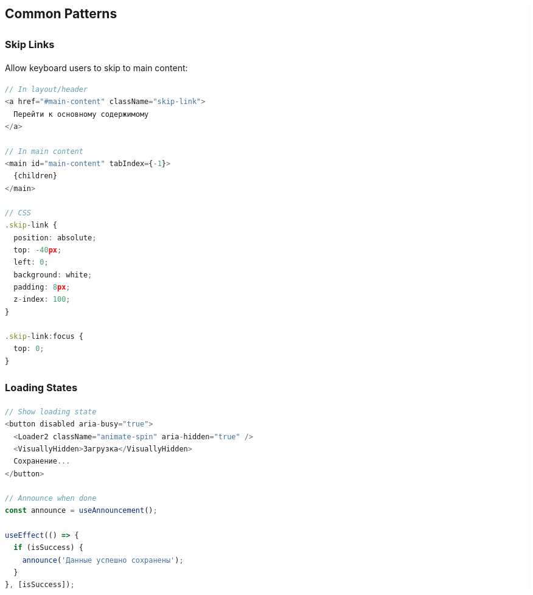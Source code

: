 
## Common Patterns

### Skip Links

Allow keyboard users to skip to main content:

```typescript
// In layout/header
<a href="#main-content" className="skip-link">
  Перейти к основному содержимому
</a>

// In main content
<main id="main-content" tabIndex={-1}>
  {children}
</main>

// CSS
.skip-link {
  position: absolute;
  top: -40px;
  left: 0;
  background: white;
  padding: 8px;
  z-index: 100;
}

.skip-link:focus {
  top: 0;
}
```

### Loading States

```typescript
// Show loading state
<button disabled aria-busy="true">
  <Loader2 className="animate-spin" aria-hidden="true" />
  <VisuallyHidden>Загрузка</VisuallyHidden>
  Сохранение...
</button>

// Announce when done
const announce = useAnnouncement();

useEffect(() => {
  if (isSuccess) {
    announce('Данные успешно сохранены');
  }
}, [isSuccess]);
```
